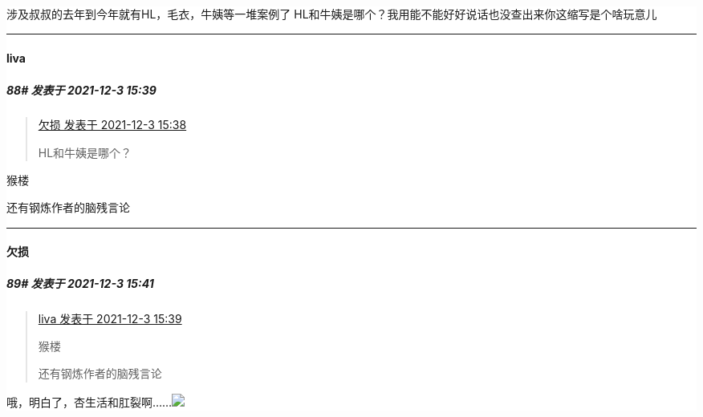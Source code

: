 涉及叔叔的去年到今年就有HL，毛衣，牛姨等一堆案例了</blockquote>
HL和牛姨是哪个？我用能不能好好说话也没查出来你这缩写是个啥玩意儿

*****

####  liva  
##### 88#       发表于 2021-12-3 15:39

<blockquote><a href="httphttps://bbs.saraba1st.com/2b/forum.php?mod=redirect&amp;goto=findpost&amp;pid=53796431&amp;ptid=2040478" target="_blank">欠损 发表于 2021-12-3 15:38</a>

HL和牛姨是哪个？</blockquote>
猴楼

还有钢炼作者的脑残言论

*****

####  欠损  
##### 89#       发表于 2021-12-3 15:41

<blockquote><a href="httphttps://bbs.saraba1st.com/2b/forum.php?mod=redirect&amp;goto=findpost&amp;pid=53796445&amp;ptid=2040478" target="_blank">liva 发表于 2021-12-3 15:39</a>

猴楼

还有钢炼作者的脑残言论</blockquote>
哦，明白了，杏生活和肛裂啊……<img src="https://static.saraba1st.com/image/smiley/face2017/007.png" referrerpolicy="no-referrer">

